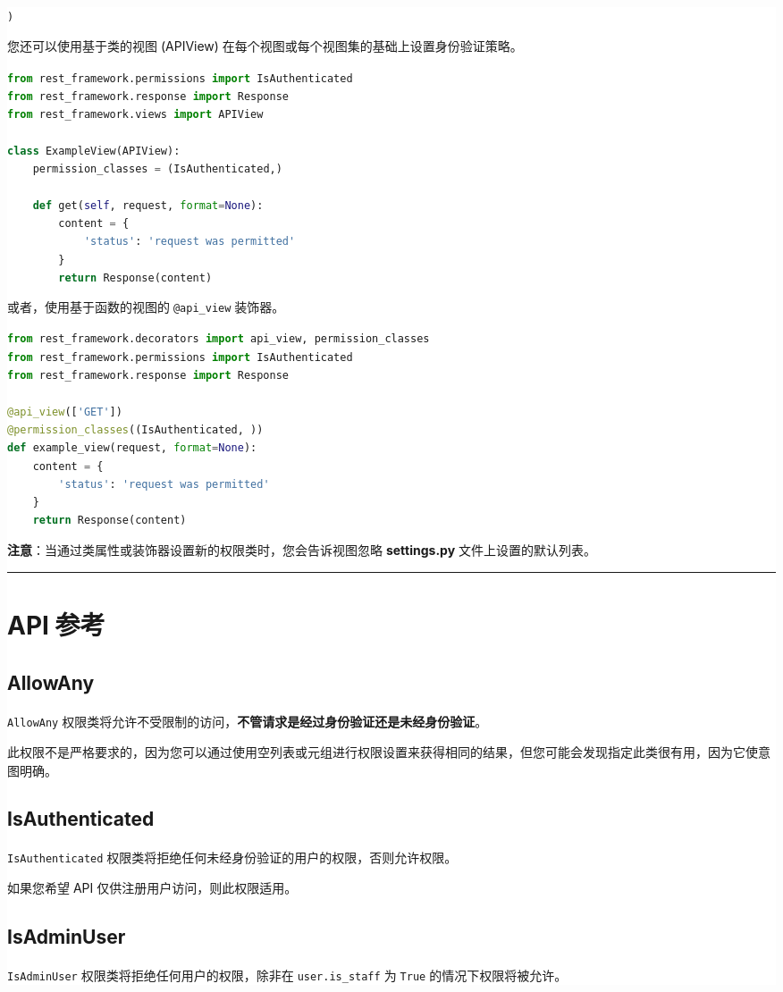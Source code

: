 ```python
)
```
您还可以使用基于类的视图 (APIView) 在每个视图或每个视图集的基础上设置身份验证策略。
```python
from rest_framework.permissions import IsAuthenticated
from rest_framework.response import Response
from rest_framework.views import APIView

class ExampleView(APIView):
    permission_classes = (IsAuthenticated,)

    def get(self, request, format=None):
        content = {
            'status': 'request was permitted'
        }
        return Response(content)
```
或者，使用基于函数的视图的 `@api_view` 装饰器。
```python
from rest_framework.decorators import api_view, permission_classes
from rest_framework.permissions import IsAuthenticated
from rest_framework.response import Response

@api_view(['GET'])
@permission_classes((IsAuthenticated, ))
def example_view(request, format=None):
    content = {
        'status': 'request was permitted'
    }
    return Response(content)
```
**注意**：当通过类属性或装饰器设置新的权限类时，您会告诉视图忽略 **settings.py** 文件上设置的默认列表。

***

# API 参考
## AllowAny
`AllowAny` 权限类将允许不受限制的访问，**不管请求是经过身份验证还是未经身份验证**。

此权限不是严格要求的，因为您可以通过使用空列表或元组进行权限设置来获得相同的结果，但您可能会发现指定此类很有用，因为它使意图明确。

## IsAuthenticated
`IsAuthenticated` 权限类将拒绝任何未经身份验证的用户的权限，否则允许权限。

如果您希望 API 仅供注册用户访问，则此权限适用。

## IsAdminUser
`IsAdminUser` 权限类将拒绝任何用户的权限，除非在 `user.is_staff` 为 `True` 的情况下权限将被允许。
